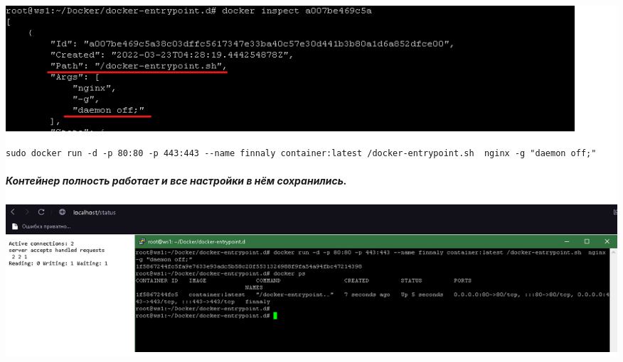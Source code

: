 <img src="img/19.png" width="800"/>

    sudo docker run -d -p 80:80 -p 443:443 --name finnaly container:latest /docker-entrypoint.sh  nginx -g "daemon off;"

##### Контейнер полность работает и все настройки в нём сохранились.
<img src="img/20.png" width="1000"/>
